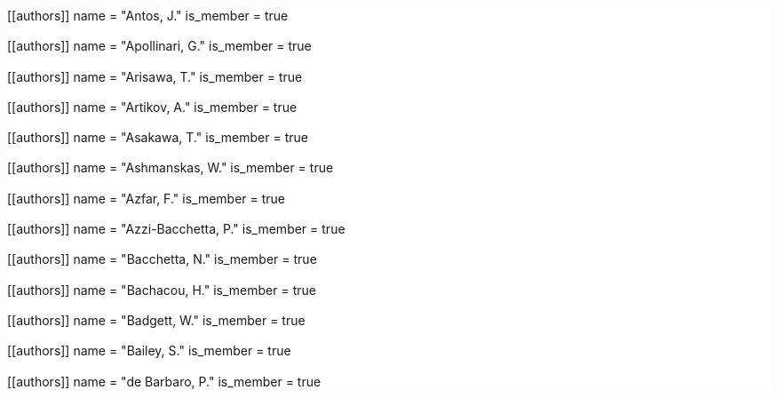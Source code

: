 
[[authors]]
    name = "Antos, J."
    is_member = true


[[authors]]
    name = "Apollinari, G."
    is_member = true


[[authors]]
    name = "Arisawa, T."
    is_member = true


[[authors]]
    name = "Artikov, A."
    is_member = true


[[authors]]
    name = "Asakawa, T."
    is_member = true


[[authors]]
    name = "Ashmanskas, W."
    is_member = true


[[authors]]
    name = "Azfar, F."
    is_member = true


[[authors]]
    name = "Azzi-Bacchetta, P."
    is_member = true


[[authors]]
    name = "Bacchetta, N."
    is_member = true


[[authors]]
    name = "Bachacou, H."
    is_member = true


[[authors]]
    name = "Badgett, W."
    is_member = true


[[authors]]
    name = "Bailey, S."
    is_member = true


[[authors]]
    name = "de Barbaro, P."
    is_member = true
